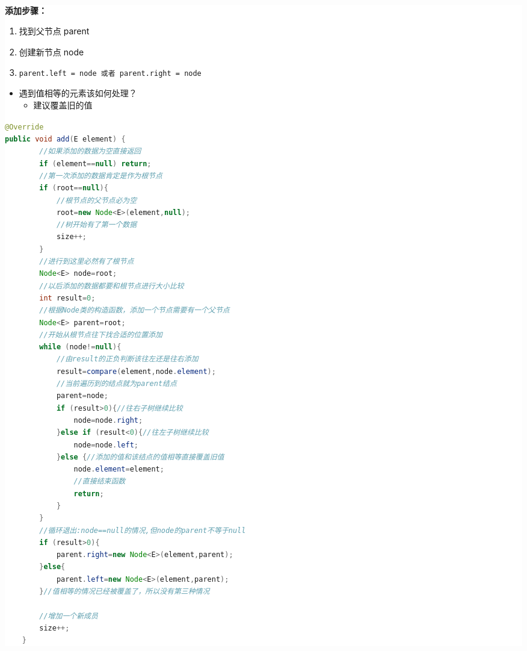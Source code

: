 **添加步骤：**

1. 找到父节点 parent 
2. 创建新节点 node 

3. `parent.left = node 或者 parent.right = node`

- 遇到值相等的元素该如何处理？ 
  - 建议覆盖旧的值

```java
@Override
public void add(E element) {
        //如果添加的数据为空直接返回
        if (element==null) return;
        //第一次添加的数据肯定是作为根节点
        if (root==null){
            //根节点的父节点必为空
            root=new Node<E>(element,null);
            //树开始有了第一个数据
            size++;
        }
        //进行到这里必然有了根节点
        Node<E> node=root;
        //以后添加的数据都要和根节点进行大小比较
        int result=0;
        //根据Node类的构造函数，添加一个节点需要有一个父节点
        Node<E> parent=root;
        //开始从根节点往下找合适的位置添加
        while (node!=null){
            //由result的正负判断该往左还是往右添加
            result=compare(element,node.element);
            //当前遍历到的结点就为parent结点
            parent=node;
            if (result>0){//往右子树继续比较
                node=node.right;
            }else if (result<0){//往左子树继续比较
                node=node.left;
            }else {//添加的值和该结点的值相等直接覆盖旧值
                node.element=element;
                //直接结束函数
                return;
            }
        }
        //循环退出:node==null的情况,但node的parent不等于null
        if (result>0){
            parent.right=new Node<E>(element,parent);
        }else{
            parent.left=new Node<E>(element,parent);
        }//值相等的情况已经被覆盖了，所以没有第三种情况

        //增加一个新成员
        size++;
    }
```
